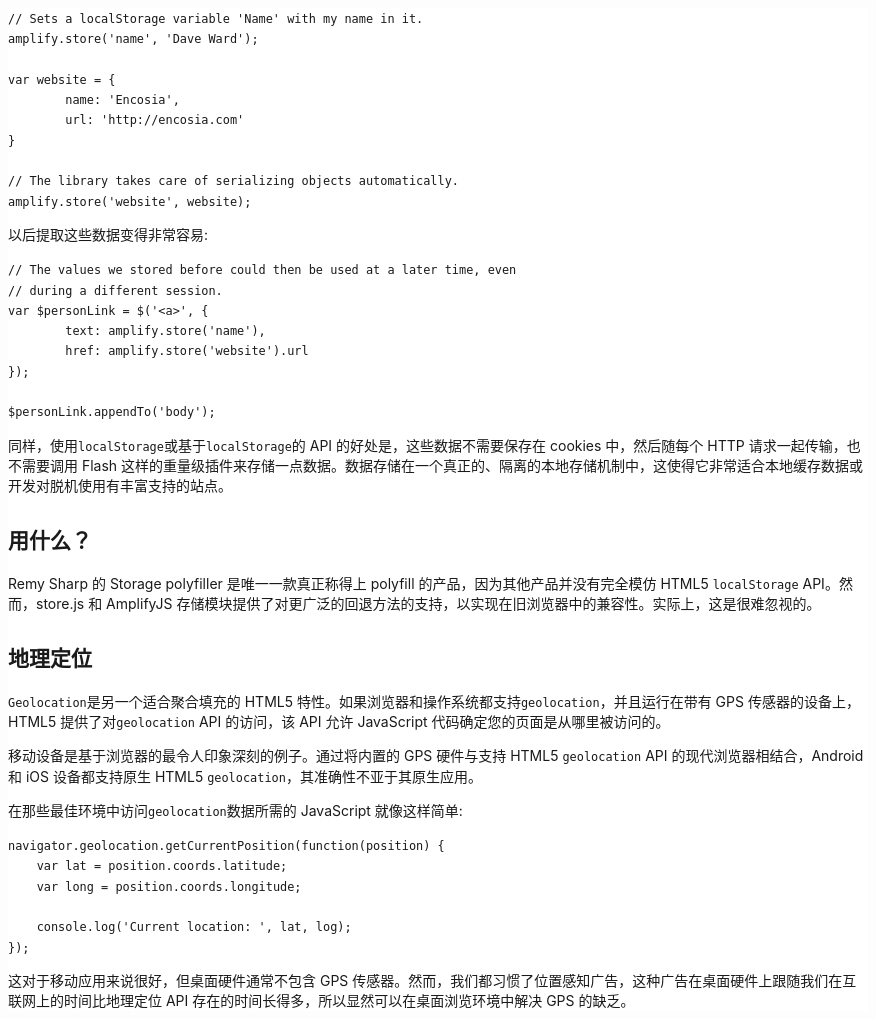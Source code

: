 ```
// Sets a localStorage variable 'Name' with my name in it.
amplify.store('name', 'Dave Ward');

var website = {
        name: 'Encosia',
        url: 'http://encosia.com'
}

// The library takes care of serializing objects automatically.
amplify.store('website', website);
```

以后提取这些数据变得非常容易:

```
// The values we stored before could then be used at a later time, even
// during a different session.
var $personLink = $('<a>', {
        text: amplify.store('name'),
        href: amplify.store('website').url
});

$personLink.appendTo('body');
```

同样，使用`localStorage`或基于`localStorage`的 API 的好处是，这些数据不需要保存在 cookies 中，然后随每个 HTTP 请求一起传输，也不需要调用 Flash 这样的重量级插件来存储一点数据。数据存储在一个真正的、隔离的本地存储机制中，这使得它非常适合本地缓存数据或开发对脱机使用有丰富支持的站点。

## 用什么？

Remy Sharp 的 Storage polyfiller 是唯一一款真正称得上 polyfill 的产品，因为其他产品并没有完全模仿 HTML5 `localStorage` API。然而，store.js 和 AmplifyJS 存储模块提供了对更广泛的回退方法的支持，以实现在旧浏览器中的兼容性。实际上，这是很难忽视的。

## 地理定位

`Geolocation`是另一个适合聚合填充的 HTML5 特性。如果浏览器和操作系统都支持`geolocation`，并且运行在带有 GPS 传感器的设备上，HTML5 提供了对`geolocation` API 的访问，该 API 允许 JavaScript 代码确定您的页面是从哪里被访问的。

移动设备是基于浏览器的最令人印象深刻的例子。通过将内置的 GPS 硬件与支持 HTML5 `geolocation` API 的现代浏览器相结合，Android 和 iOS 设备都支持原生 HTML5 `geolocation`，其准确性不亚于其原生应用。

在那些最佳环境中访问`geolocation`数据所需的 JavaScript 就像这样简单:

```
navigator.geolocation.getCurrentPosition(function(position) {
    var lat = position.coords.latitude;
    var long = position.coords.longitude;

    console.log('Current location: ', lat, log);
});
```

这对于移动应用来说很好，但桌面硬件通常不包含 GPS 传感器。然而，我们都习惯了位置感知广告，这种广告在桌面硬件上跟随我们在互联网上的时间比地理定位 API 存在的时间长得多，所以显然可以在桌面浏览环境中解决 GPS 的缺乏。
